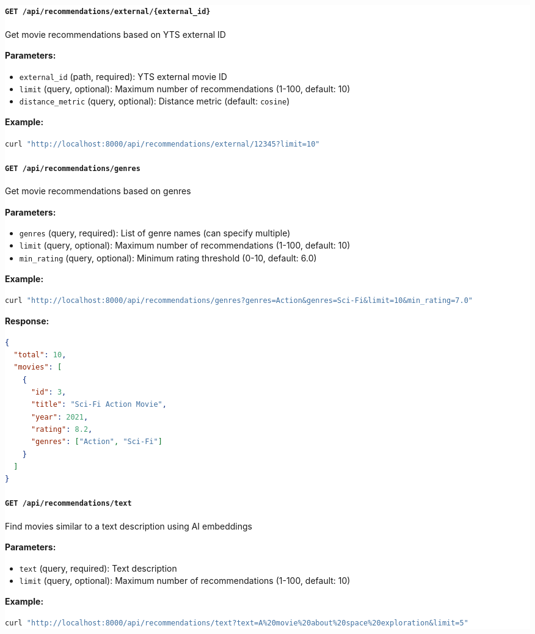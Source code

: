 #### `GET /api/recommendations/external/{external_id}`
Get movie recommendations based on YTS external ID

**Parameters:**
- `external_id` (path, required): YTS external movie ID
- `limit` (query, optional): Maximum number of recommendations (1-100, default: 10)
- `distance_metric` (query, optional): Distance metric (default: `cosine`)

**Example:**
```bash
curl "http://localhost:8000/api/recommendations/external/12345?limit=10"
```

#### `GET /api/recommendations/genres`
Get movie recommendations based on genres

**Parameters:**
- `genres` (query, required): List of genre names (can specify multiple)
- `limit` (query, optional): Maximum number of recommendations (1-100, default: 10)
- `min_rating` (query, optional): Minimum rating threshold (0-10, default: 6.0)

**Example:**
```bash
curl "http://localhost:8000/api/recommendations/genres?genres=Action&genres=Sci-Fi&limit=10&min_rating=7.0"
```

**Response:**
```json
{
  "total": 10,
  "movies": [
    {
      "id": 3,
      "title": "Sci-Fi Action Movie",
      "year": 2021,
      "rating": 8.2,
      "genres": ["Action", "Sci-Fi"]
    }
  ]
}
```

#### `GET /api/recommendations/text`
Find movies similar to a text description using AI embeddings

**Parameters:**
- `text` (query, required): Text description
- `limit` (query, optional): Maximum number of recommendations (1-100, default: 10)

**Example:**
```bash
curl "http://localhost:8000/api/recommendations/text?text=A%20movie%20about%20space%20exploration&limit=5"
```
